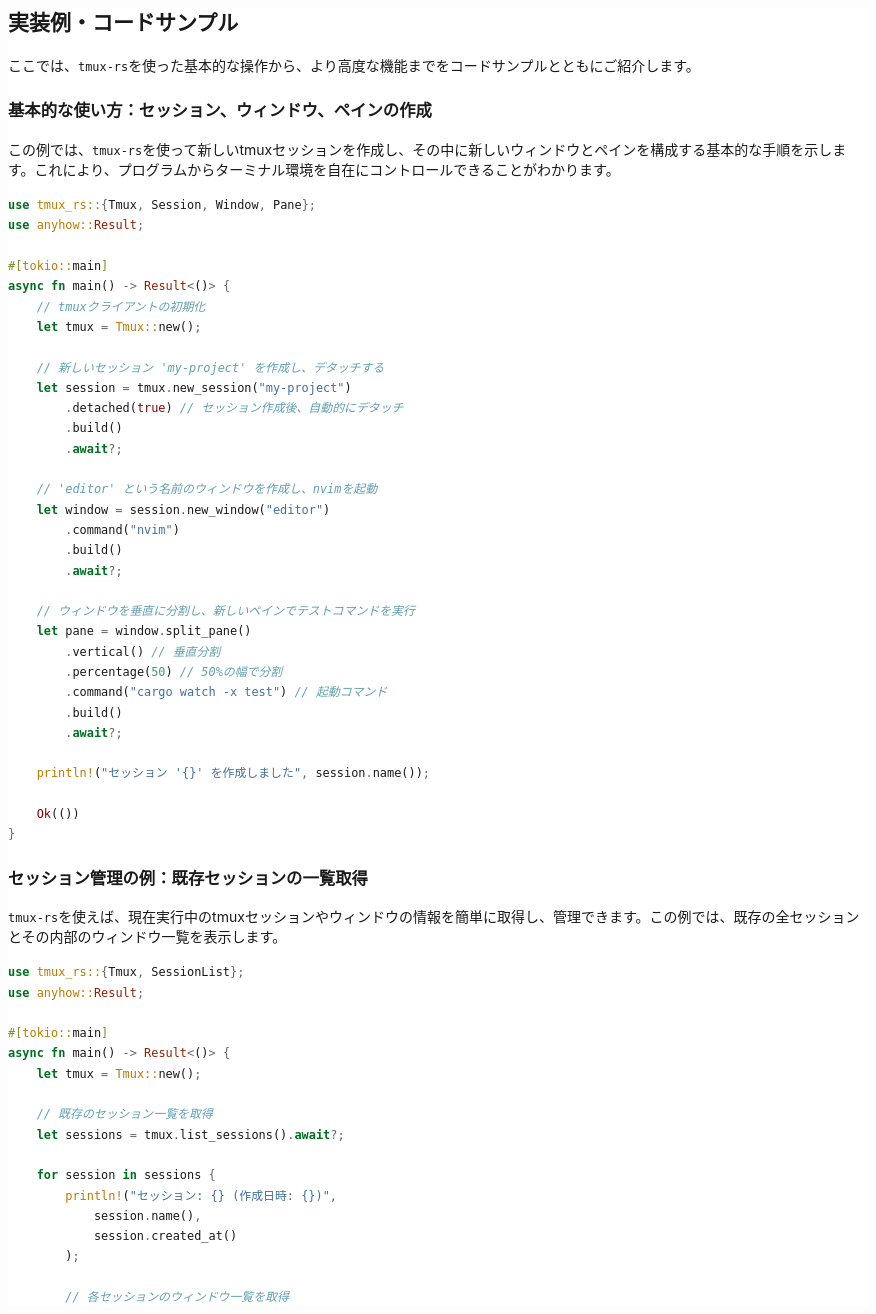 ## 実装例・コードサンプル
ここでは、`tmux-rs`を使った基本的な操作から、より高度な機能までをコードサンプルとともにご紹介します。

### 基本的な使い方：セッション、ウィンドウ、ペインの作成
この例では、`tmux-rs`を使って新しいtmuxセッションを作成し、その中に新しいウィンドウとペインを構成する基本的な手順を示します。これにより、プログラムからターミナル環境を自在にコントロールできることがわかります。

```rust
use tmux_rs::{Tmux, Session, Window, Pane};
use anyhow::Result;

#[tokio::main]
async fn main() -> Result<()> {
    // tmuxクライアントの初期化
    let tmux = Tmux::new();
    
    // 新しいセッション 'my-project' を作成し、デタッチする
    let session = tmux.new_session("my-project")
        .detached(true) // セッション作成後、自動的にデタッチ
        .build()
        .await?;
    
    // 'editor' という名前のウィンドウを作成し、nvimを起動
    let window = session.new_window("editor")
        .command("nvim")
        .build()
        .await?;
    
    // ウィンドウを垂直に分割し、新しいペインでテストコマンドを実行
    let pane = window.split_pane()
        .vertical() // 垂直分割
        .percentage(50) // 50%の幅で分割
        .command("cargo watch -x test") // 起動コマンド
        .build()
        .await?;
    
    println!("セッション '{}' を作成しました", session.name());
    
    Ok(())
}
```

### セッション管理の例：既存セッションの一覧取得
`tmux-rs`を使えば、現在実行中のtmuxセッションやウィンドウの情報を簡単に取得し、管理できます。この例では、既存の全セッションとその内部のウィンドウ一覧を表示します。

```rust
use tmux_rs::{Tmux, SessionList};
use anyhow::Result;

#[tokio::main]
async fn main() -> Result<()> {
    let tmux = Tmux::new();
    
    // 既存のセッション一覧を取得
    let sessions = tmux.list_sessions().await?;
    
    for session in sessions {
        println!("セッション: {} (作成日時: {})", 
            session.name(), 
            session.created_at()
        );
        
        // 各セッションのウィンドウ一覧を取得
```